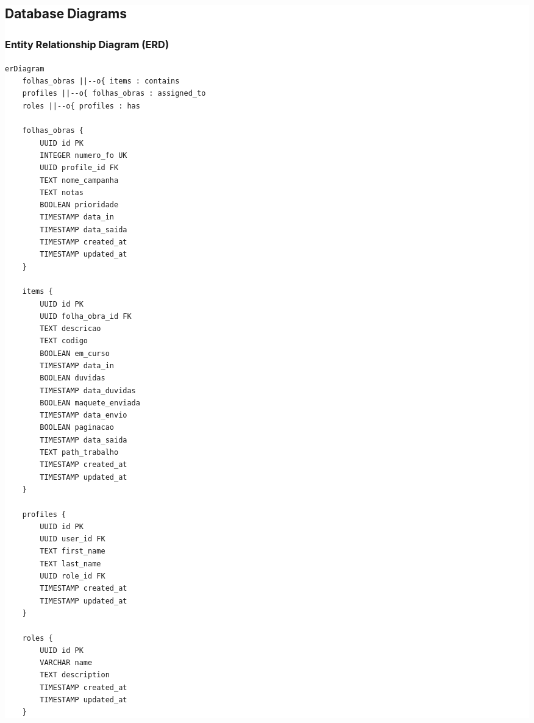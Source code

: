 ## Database Diagrams

### Entity Relationship Diagram (ERD)

```mermaid
erDiagram
    folhas_obras ||--o{ items : contains
    profiles ||--o{ folhas_obras : assigned_to
    roles ||--o{ profiles : has

    folhas_obras {
        UUID id PK
        INTEGER numero_fo UK
        UUID profile_id FK
        TEXT nome_campanha
        TEXT notas
        BOOLEAN prioridade
        TIMESTAMP data_in
        TIMESTAMP data_saida
        TIMESTAMP created_at
        TIMESTAMP updated_at
    }
    
    items {
        UUID id PK
        UUID folha_obra_id FK
        TEXT descricao
        TEXT codigo
        BOOLEAN em_curso
        TIMESTAMP data_in
        BOOLEAN duvidas
        TIMESTAMP data_duvidas
        BOOLEAN maquete_enviada
        TIMESTAMP data_envio
        BOOLEAN paginacao
        TIMESTAMP data_saida
        TEXT path_trabalho
        TIMESTAMP created_at
        TIMESTAMP updated_at
    }
    
    profiles {
        UUID id PK
        UUID user_id FK
        TEXT first_name
        TEXT last_name
        UUID role_id FK
        TIMESTAMP created_at
        TIMESTAMP updated_at
    }
    
    roles {
        UUID id PK
        VARCHAR name
        TEXT description
        TIMESTAMP created_at
        TIMESTAMP updated_at
    }
```
